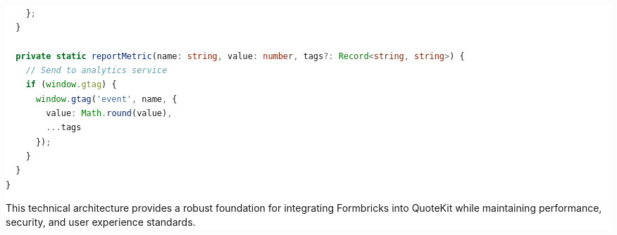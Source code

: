 ```typescript
    };
  }

  private static reportMetric(name: string, value: number, tags?: Record<string, string>) {
    // Send to analytics service
    if (window.gtag) {
      window.gtag('event', name, {
        value: Math.round(value),
        ...tags
      });
    }
  }
}
```

This technical architecture provides a robust foundation for integrating Formbricks into QuoteKit while maintaining performance, security, and user experience standards.
